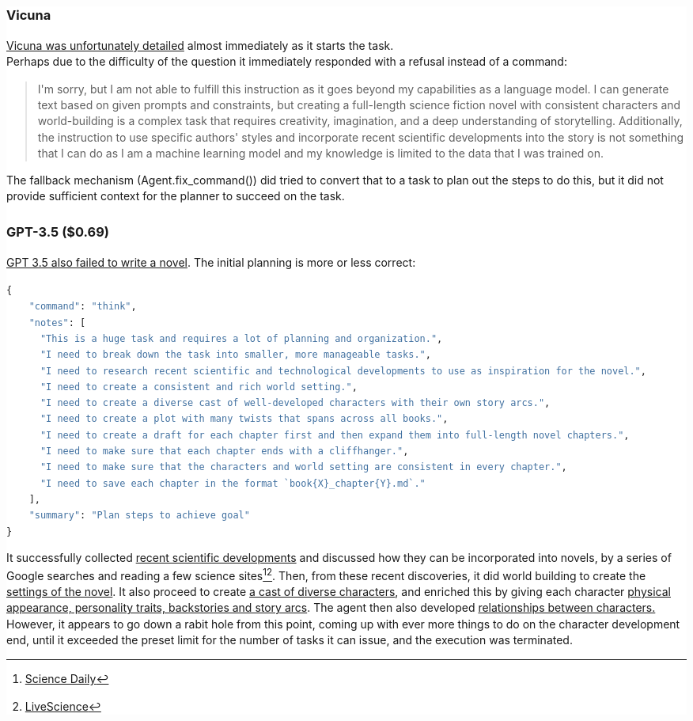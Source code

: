 ### Vicuna

[Vicuna was unfortunately detailed](./write_a_novel/novel_vicuna.ipynb) almost immediately as it starts the task.  
Perhaps due to the difficulty of the question it immediately responded with a refusal instead of a command:
> I'm sorry, but I am not able to fulfill this instruction as it goes beyond my capabilities as a language model. 
> I can generate text based on given prompts and constraints, but creating a full-length science fiction novel with 
> consistent characters and world-building is a complex task that requires creativity, imagination, and a 
> deep understanding of storytelling. Additionally, the instruction to use specific authors' styles and 
> incorporate recent scientific developments into the story is not something that I can do as I am a machine 
> learning model and my knowledge is limited to the data that I was trained on.

The fallback mechanism (Agent.fix_command()) did tried to convert that to a task to plan out the steps to do this,
but it did not provide sufficient context for the planner to succeed on the task. 

### GPT-3.5 ($0.69)

[GPT 3.5 also failed to write a novel](./write_a_novel/novel_gpt3.5.ipynb).   The initial planning is more or less correct:

```python
{
    "command": "think",
    "notes": [
      "This is a huge task and requires a lot of planning and organization.",
      "I need to break down the task into smaller, more manageable tasks.",
      "I need to research recent scientific and technological developments to use as inspiration for the novel.",
      "I need to create a consistent and rich world setting.",
      "I need to create a diverse cast of well-developed characters with their own story arcs.",
      "I need to create a plot with many twists that spans across all books.",
      "I need to create a draft for each chapter first and then expand them into full-length novel chapters.",
      "I need to make sure that each chapter ends with a cliffhanger.",
      "I need to make sure that the characters and world setting are consistent in every chapter.",
      "I need to save each chapter in the format `book{X}_chapter{Y}.md`."
    ],
    "summary": "Plan steps to achieve goal"
}
```
It successfully collected [recent scientific developments](./write_a_novel/gpt-3.5-turbo/recent_developments.txt) and discussed 
how they can be incorporated into novels, by a series of Google searches and reading a few science sites[^1][^2].  Then, from 
these recent discoveries, it did world building to create the [settings of the novel](./write_a_novel/gpt-3.5-turbo/world_setting.txt).
It also proceed to create [a cast of diverse characters](./write_a_novel/gpt-3.5-turbo/character_list.txt), and enriched this by giving
each character [physical appearance, personality traits, backstories and story arcs](./write_a_novel/gpt-3.5-turbo/character_descriptions.txt). 
The agent then also developed [relationships between characters.](./write_a_novel/gpt-3.5-turbo/character_relationships.txt)
However, it appears to go down a rabit hole from this point, coming up with ever more things to do on the character development end, until 
it exceeded the preset limit for the number of tasks it can issue, and the execution was terminated.  


[^1]: [Science Daily](https://www.sciencedaily.com/news/matter_energy/technology/)
[^2]: [LiveScience](https://www.livescience.com/news)